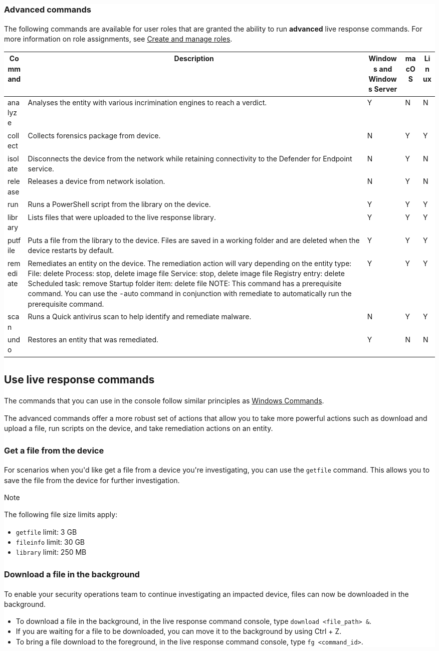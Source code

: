 ### Advanced commands

The following commands are available for user roles that are granted the ability to run **advanced** live response commands. For more information on role assignments, see [Create and manage roles](user-roles.md).

| Command  | Description  | Windows and Windows Server  | macOS  | Linux  |
|---|---|---|---|---|
| analyze  | Analyses the entity with various incrimination engines to reach a verdict.  | Y  | N  | N  |
| collect  | Collects forensics package from device.  | N  | Y  | Y  |
| isolate  | Disconnects the device from the network while retaining connectivity to the Defender for Endpoint service.  | N  | Y  | N  |
| release  | Releases a device from network isolation.  | N  | Y  | N  |
| run  | Runs a PowerShell script from the library on the device.  | Y  | Y  | Y  |
| library  | Lists files that were uploaded to the live response library.  | Y  | Y  | Y  |
| putfile  | Puts a file from the library to the device. Files are saved in a working folder and are deleted when the device restarts by default.  | Y  | Y  | Y  |
| remediate  | Remediates an entity on the device. The remediation action will vary depending on the entity type:  File: delete  Process: stop, delete image file  Service: stop, delete image file  Registry entry: delete  Scheduled task: remove  Startup folder item: delete file  NOTE: This command has a prerequisite command. You can use the -auto command in conjunction with remediate to automatically run the prerequisite command.  | Y  | Y  | Y  |
| scan | Runs a Quick antivirus scan to help identify and remediate malware. | N | Y | Y |
| undo  | Restores an entity that was remediated.  | Y  | N  | N  |

## Use live response commands

The commands that you can use in the console follow similar principles as [Windows Commands](/windows-server/administration/windows-commands/windows-commands#BKMK_c).

The advanced commands offer a more robust set of actions that allow you to take more powerful actions such as download and upload a file, run scripts on the device, and take remediation actions on an entity.

### Get a file from the device

For scenarios when you'd like get a file from a device you're investigating, you can use the `getfile` command. This allows you to save the file from the device for further investigation.

> [!NOTE]
> The following file size limits apply:
>
> - `getfile` limit: 3 GB
> - `fileinfo` limit: 30 GB
> - `library` limit: 250 MB

### Download a file in the background

To enable your security operations team to continue investigating an impacted device, files can now be downloaded in the background.

- To download a file in the background, in the live response command console, type `download <file_path> &`.
- If you are waiting for a file to be downloaded, you can move it to the background by using Ctrl + Z.
- To bring a file download to the foreground, in the live response command console, type `fg <command_id>`.
